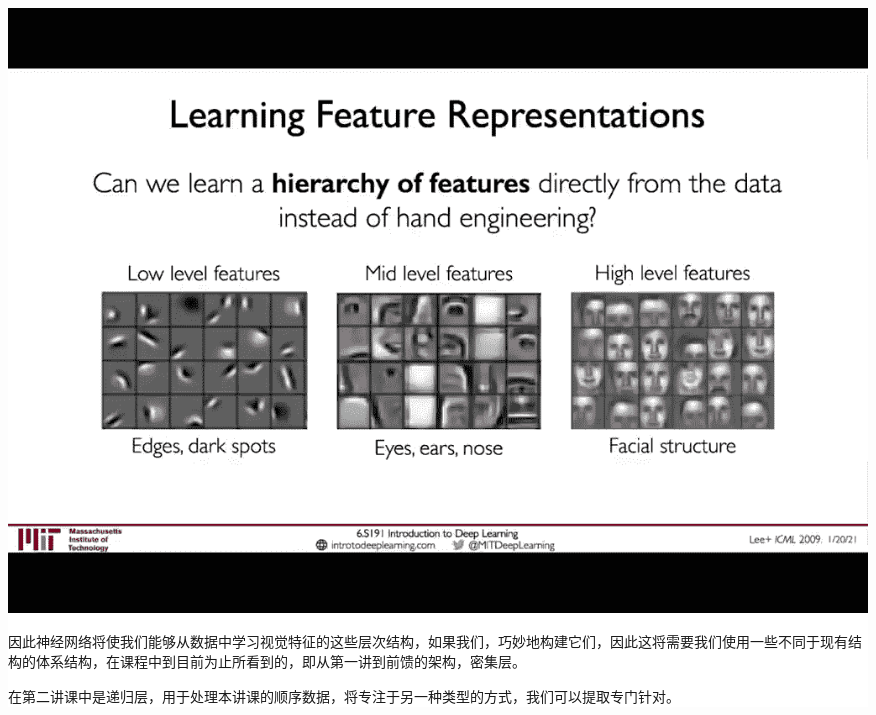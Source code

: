 ![](img/c15a6eec996fb54875406f89927682fb_41.png)

因此神经网络将使我们能够从数据中学习视觉特征的这些层次结构，如果我们，巧妙地构建它们，因此这将需要我们使用一些不同于现有结构的体系结构，在课程中到目前为止所看到的，即从第一讲到前馈的架构，密集层。

在第二讲课中是递归层，用于处理本讲课的顺序数据，将专注于另一种类型的方式，我们可以提取专门针对。
